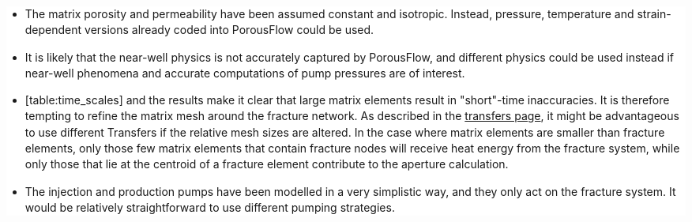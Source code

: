 - The matrix porosity and permeability have been assumed constant and isotropic.  Instead, pressure, temperature and strain-dependent versions already coded into PorousFlow could be used.

- It is likely that the near-well physics is not accurately captured by PorousFlow, and different physics could be used instead if near-well phenomena and accurate computations of pump pressures are of interest.

- [table:time_scales] and the results make it clear that large matrix elements result in "short"-time inaccuracies.  It is therefore tempting to refine the matrix mesh around the fracture network.  As described in the [transfers page](multiapp_fracture_flow_transfers.md), it might be advantageous to use different Transfers if the relative mesh sizes are altered.  In the case where matrix elements are smaller than fracture elements, only those few matrix elements that contain fracture nodes will receive heat energy from the fracture system, while only those that lie at the centroid of a fracture element contribute to the aperture calculation.

- The injection and production pumps have been modelled in a very simplistic way, and they only act on the fracture system.  It would be relatively straightforward to use different pumping strategies.
